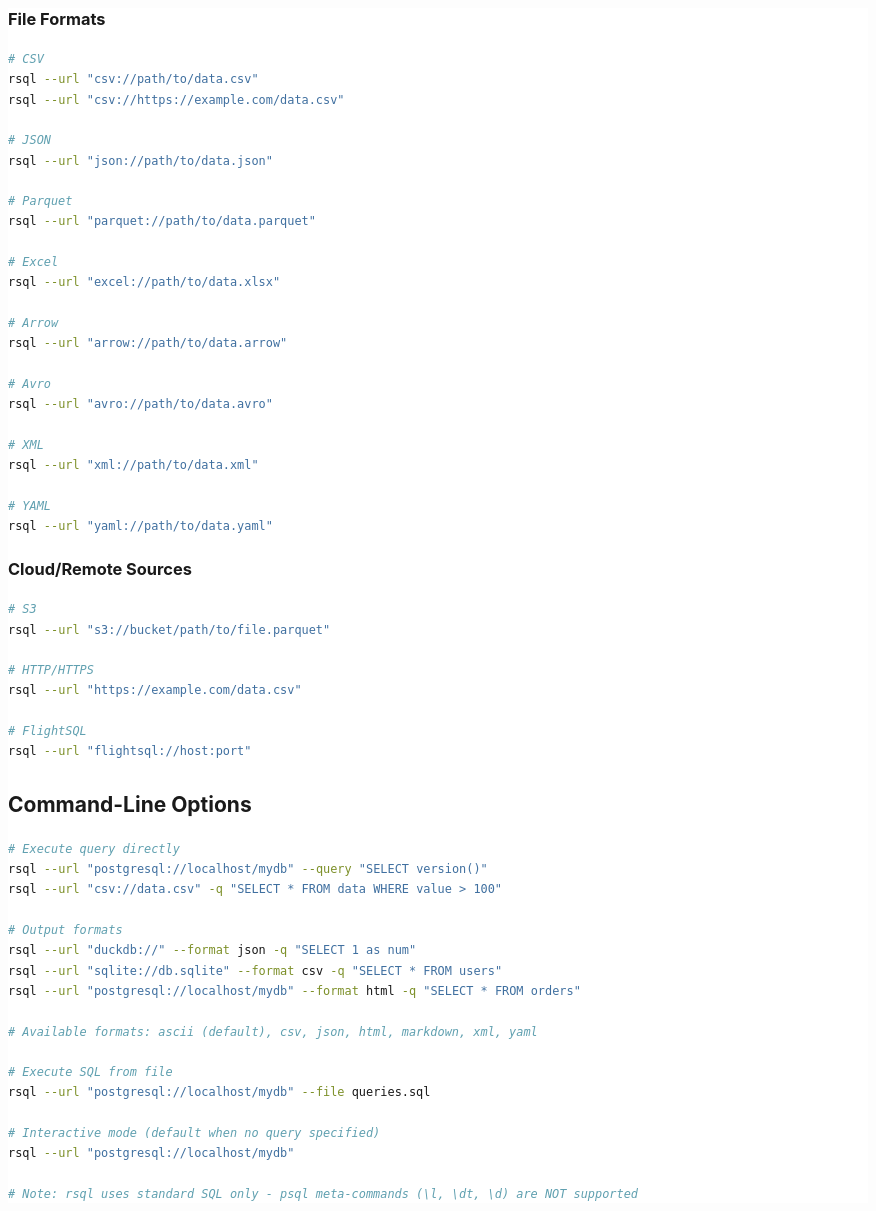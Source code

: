 ### File Formats

```bash
# CSV
rsql --url "csv://path/to/data.csv"
rsql --url "csv://https://example.com/data.csv"

# JSON
rsql --url "json://path/to/data.json"

# Parquet
rsql --url "parquet://path/to/data.parquet"

# Excel
rsql --url "excel://path/to/data.xlsx"

# Arrow
rsql --url "arrow://path/to/data.arrow"

# Avro
rsql --url "avro://path/to/data.avro"

# XML
rsql --url "xml://path/to/data.xml"

# YAML
rsql --url "yaml://path/to/data.yaml"
```

### Cloud/Remote Sources

```bash
# S3
rsql --url "s3://bucket/path/to/file.parquet"

# HTTP/HTTPS
rsql --url "https://example.com/data.csv"

# FlightSQL
rsql --url "flightsql://host:port"
```

## Command-Line Options

```bash
# Execute query directly
rsql --url "postgresql://localhost/mydb" --query "SELECT version()"
rsql --url "csv://data.csv" -q "SELECT * FROM data WHERE value > 100"

# Output formats
rsql --url "duckdb://" --format json -q "SELECT 1 as num"
rsql --url "sqlite://db.sqlite" --format csv -q "SELECT * FROM users"
rsql --url "postgresql://localhost/mydb" --format html -q "SELECT * FROM orders"

# Available formats: ascii (default), csv, json, html, markdown, xml, yaml

# Execute SQL from file
rsql --url "postgresql://localhost/mydb" --file queries.sql

# Interactive mode (default when no query specified)
rsql --url "postgresql://localhost/mydb"

# Note: rsql uses standard SQL only - psql meta-commands (\l, \dt, \d) are NOT supported
```
